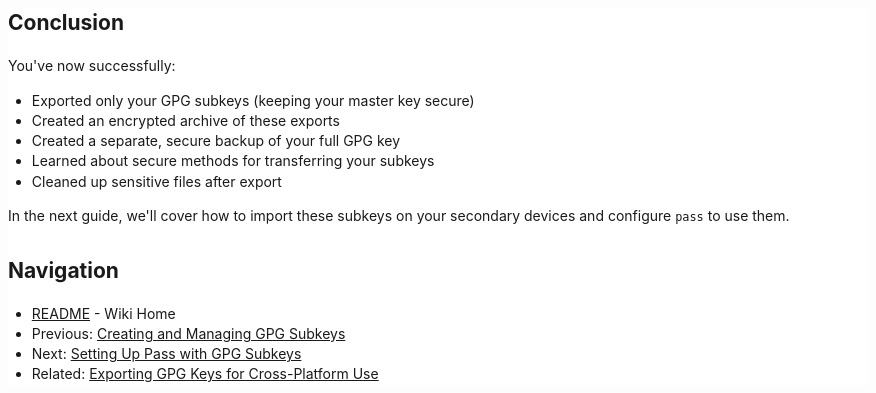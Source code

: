 ## Conclusion

You've now successfully:
- Exported only your GPG subkeys (keeping your master key secure)
- Created an encrypted archive of these exports
- Created a separate, secure backup of your full GPG key
- Learned about secure methods for transferring your subkeys
- Cleaned up sensitive files after export

In the next guide, we'll cover how to import these subkeys on your secondary devices and configure `pass` to use them.

## Navigation

- [README](../README.md) - Wiki Home
- Previous: [Creating and Managing GPG Subkeys](17_Creating_and_Managing_GPG_Subkeys.md)
- Next: [Setting Up Pass with GPG Subkeys](19_Setting_Up_Pass_with_GPG_Subkeys.md)
- Related: [Exporting GPG Keys for Cross-Platform Use](../05_Exporting_GPG_Keys_for_Cross_Platform_Use.md)
